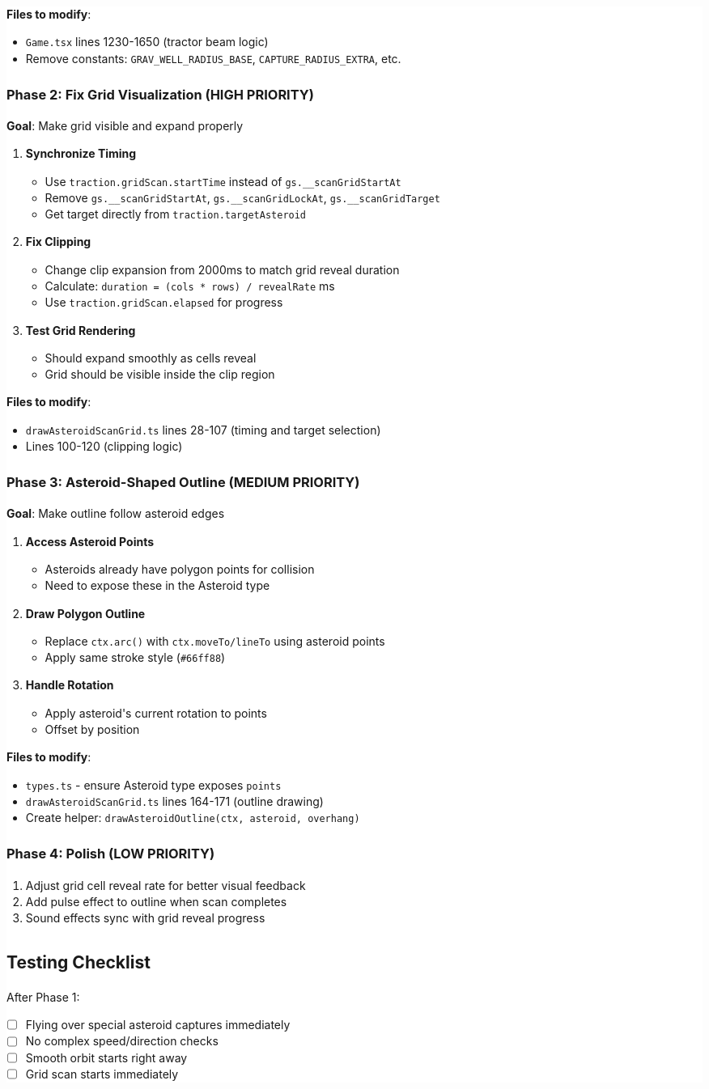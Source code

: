 **Files to modify**:
- `Game.tsx` lines 1230-1650 (tractor beam logic)
- Remove constants: `GRAV_WELL_RADIUS_BASE`, `CAPTURE_RADIUS_EXTRA`, etc.

### Phase 2: Fix Grid Visualization (HIGH PRIORITY)
**Goal**: Make grid visible and expand properly

1. **Synchronize Timing**
   - Use `traction.gridScan.startTime` instead of `gs.__scanGridStartAt`
   - Remove `gs.__scanGridStartAt`, `gs.__scanGridLockAt`, `gs.__scanGridTarget`
   - Get target directly from `traction.targetAsteroid`

2. **Fix Clipping**
   - Change clip expansion from 2000ms to match grid reveal duration
   - Calculate: `duration = (cols * rows) / revealRate` ms
   - Use `traction.gridScan.elapsed` for progress

3. **Test Grid Rendering**
   - Should expand smoothly as cells reveal
   - Grid should be visible inside the clip region

**Files to modify**:
- `drawAsteroidScanGrid.ts` lines 28-107 (timing and target selection)
- Lines 100-120 (clipping logic)

### Phase 3: Asteroid-Shaped Outline (MEDIUM PRIORITY)
**Goal**: Make outline follow asteroid edges

1. **Access Asteroid Points**
   - Asteroids already have polygon points for collision
   - Need to expose these in the Asteroid type

2. **Draw Polygon Outline**
   - Replace `ctx.arc()` with `ctx.moveTo/lineTo` using asteroid points
   - Apply same stroke style (`#66ff88`)

3. **Handle Rotation**
   - Apply asteroid's current rotation to points
   - Offset by position

**Files to modify**:
- `types.ts` - ensure Asteroid type exposes `points`
- `drawAsteroidScanGrid.ts` lines 164-171 (outline drawing)
- Create helper: `drawAsteroidOutline(ctx, asteroid, overhang)`

### Phase 4: Polish (LOW PRIORITY)
1. Adjust grid cell reveal rate for better visual feedback
2. Add pulse effect to outline when scan completes
3. Sound effects sync with grid reveal progress

## Testing Checklist

After Phase 1:
- [ ] Flying over special asteroid captures immediately
- [ ] No complex speed/direction checks
- [ ] Smooth orbit starts right away
- [ ] Grid scan starts immediately
